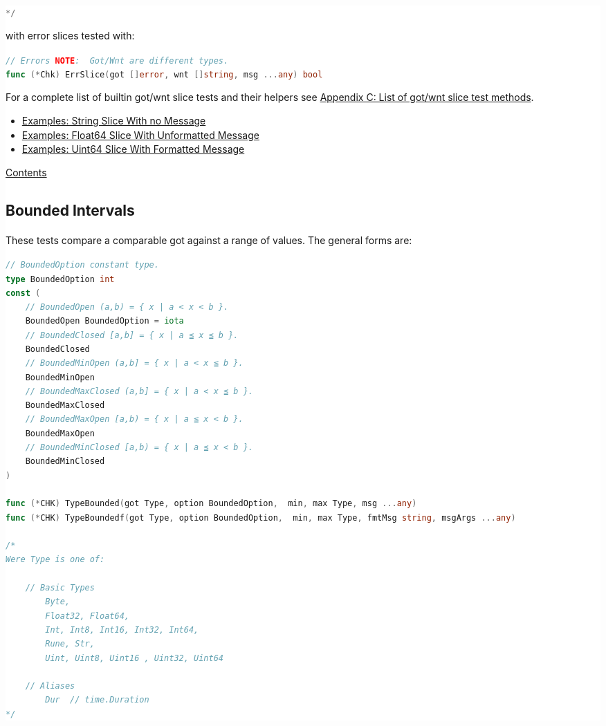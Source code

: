 ```go
*/
```

with error slices tested with:

```go
// Errors NOTE:  Got/Wnt are different types.
func (*Chk) ErrSlice(got []error, wnt []string, msg ...any) bool
```

For a complete list of builtin got/wnt slice tests and their helpers see
[Appendix C: List of got/wnt slice test methods](
         #appendix-c-list-of-gotwnt-slice-test-methods).


- [Examples: String Slice With no Message](examples/slice/README.md#examples-string-slice-with-no-message)
- [Examples: Float64 Slice With Unformatted Message](examples/slice/README.md#examples-float64-slice-with-unformatted-message)
- [Examples: Uint64 Slice With Formatted Message](examples/slice/README.md#examples-uint64-slice-with-formatted-message)

[Contents](#contents)

## Bounded Intervals

These tests compare a comparable got against a range of values. The general
forms are:

```go
// BoundedOption constant type.
type BoundedOption int
const (
    // BoundedOpen (a,b) = { x | a < x < b }.
    BoundedOpen BoundedOption = iota
    // BoundedClosed [a,b] = { x | a ≦ x ≦ b }.
    BoundedClosed
    // BoundedMinOpen (a,b] = { x | a < x ≦ b }.
    BoundedMinOpen
    // BoundedMaxClosed (a,b] = { x | a < x ≦ b }.
    BoundedMaxClosed
    // BoundedMaxOpen [a,b) = { x | a ≦ x < b }.
    BoundedMaxOpen
    // BoundedMinClosed [a,b) = { x | a ≦ x < b }.
    BoundedMinClosed
)

func (*CHK) TypeBounded(got Type, option BoundedOption,  min, max Type, msg ...any)
func (*CHK) TypeBoundedf(got Type, option BoundedOption,  min, max Type, fmtMsg string, msgArgs ...any)

/*
Were Type is one of:

    // Basic Types
        Byte,
        Float32, Float64,
        Int, Int8, Int16, Int32, Int64,
        Rune, Str,
        Uint, Uint8, Uint16 , Uint32, Uint64

    // Aliases
        Dur  // time.Duration
*/
```

